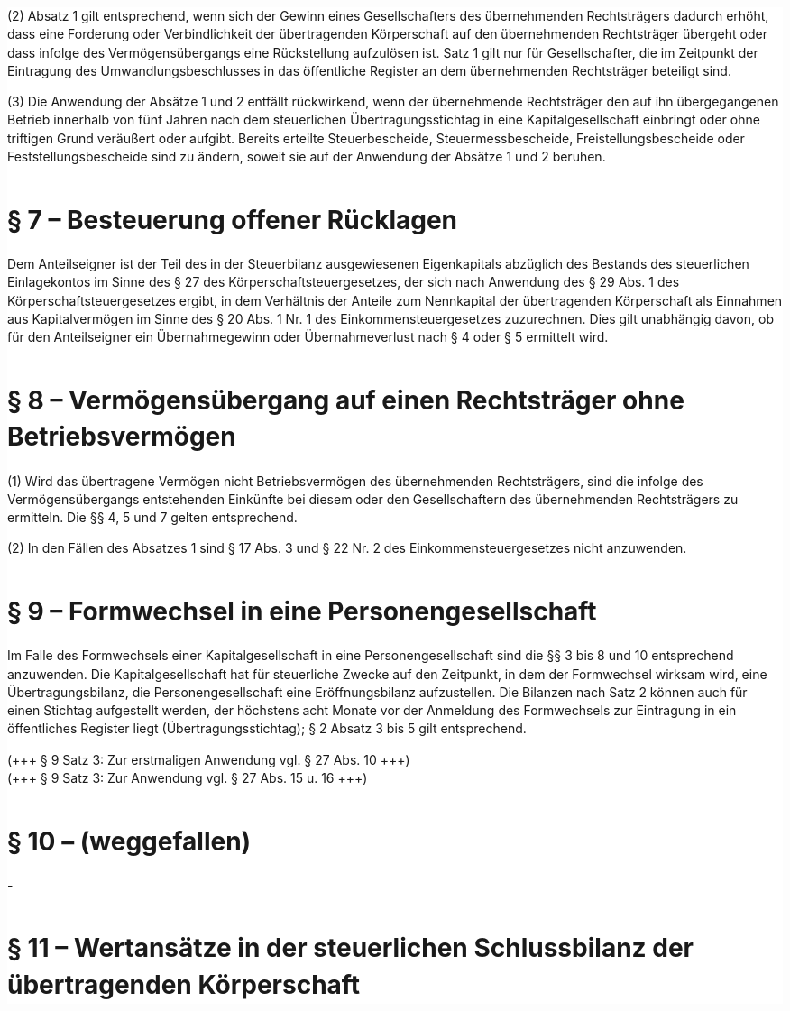 (2) Absatz 1 gilt entsprechend, wenn sich der Gewinn eines Gesellschafters des übernehmenden Rechtsträgers dadurch erhöht, dass eine Forderung oder Verbindlichkeit der übertragenden Körperschaft auf den übernehmenden Rechtsträger übergeht oder dass infolge des Vermögensübergangs eine Rückstellung aufzulösen ist. Satz 1 gilt nur für Gesellschafter, die im Zeitpunkt der Eintragung des Umwandlungsbeschlusses in das öffentliche Register an dem übernehmenden Rechtsträger beteiligt sind.

(3) Die Anwendung der Absätze 1 und 2 entfällt rückwirkend, wenn der übernehmende Rechtsträger den auf ihn übergegangenen Betrieb innerhalb von fünf Jahren nach dem steuerlichen Übertragungsstichtag in eine Kapitalgesellschaft einbringt oder ohne triftigen Grund veräußert oder aufgibt. Bereits erteilte Steuerbescheide, Steuermessbescheide, Freistellungsbescheide oder Feststellungsbescheide sind zu ändern, soweit sie auf der Anwendung der Absätze 1 und 2 beruhen.

# § 7 – Besteuerung offener Rücklagen

Dem Anteilseigner ist der Teil des in der Steuerbilanz ausgewiesenen Eigenkapitals abzüglich des Bestands des steuerlichen Einlagekontos im Sinne des § 27 des Körperschaftsteuergesetzes, der sich nach Anwendung des § 29 Abs. 1 des Körperschaftsteuergesetzes ergibt, in dem Verhältnis der Anteile zum Nennkapital der übertragenden Körperschaft als Einnahmen aus Kapitalvermögen im Sinne des § 20 Abs. 1 Nr. 1 des Einkommensteuergesetzes zuzurechnen. Dies gilt unabhängig davon, ob für den Anteilseigner ein Übernahmegewinn oder Übernahmeverlust nach § 4 oder § 5 ermittelt wird.

# § 8 – Vermögensübergang auf einen Rechtsträger ohne Betriebsvermögen

(1) Wird das übertragene Vermögen nicht Betriebsvermögen des übernehmenden Rechtsträgers, sind die infolge des Vermögensübergangs entstehenden Einkünfte bei diesem oder den Gesellschaftern des übernehmenden Rechtsträgers zu ermitteln. Die §§ 4, 5 und 7 gelten entsprechend.

(2) In den Fällen des Absatzes 1 sind § 17 Abs. 3 und § 22 Nr. 2 des Einkommensteuergesetzes nicht anzuwenden.

# § 9 – Formwechsel in eine Personengesellschaft

Im Falle des Formwechsels einer Kapitalgesellschaft in eine Personengesellschaft sind die §§ 3 bis 8 und 10 entsprechend anzuwenden. Die Kapitalgesellschaft hat für steuerliche Zwecke auf den Zeitpunkt, in dem der Formwechsel wirksam wird, eine Übertragungsbilanz, die Personengesellschaft eine Eröffnungsbilanz aufzustellen. Die Bilanzen nach Satz 2 können auch für einen Stichtag aufgestellt werden, der höchstens acht Monate vor der Anmeldung des Formwechsels zur Eintragung in ein öffentliches Register liegt (Übertragungsstichtag); § 2 Absatz 3 bis 5 gilt entsprechend.

(+++ § 9 Satz 3: Zur erstmaligen Anwendung vgl. § 27 Abs. 10 +++)  
(+++ § 9 Satz 3: Zur Anwendung vgl. § 27 Abs. 15 u. 16 +++)

# § 10 – (weggefallen)

\-

# § 11 – Wertansätze in der steuerlichen Schlussbilanz der übertragenden Körperschaft
